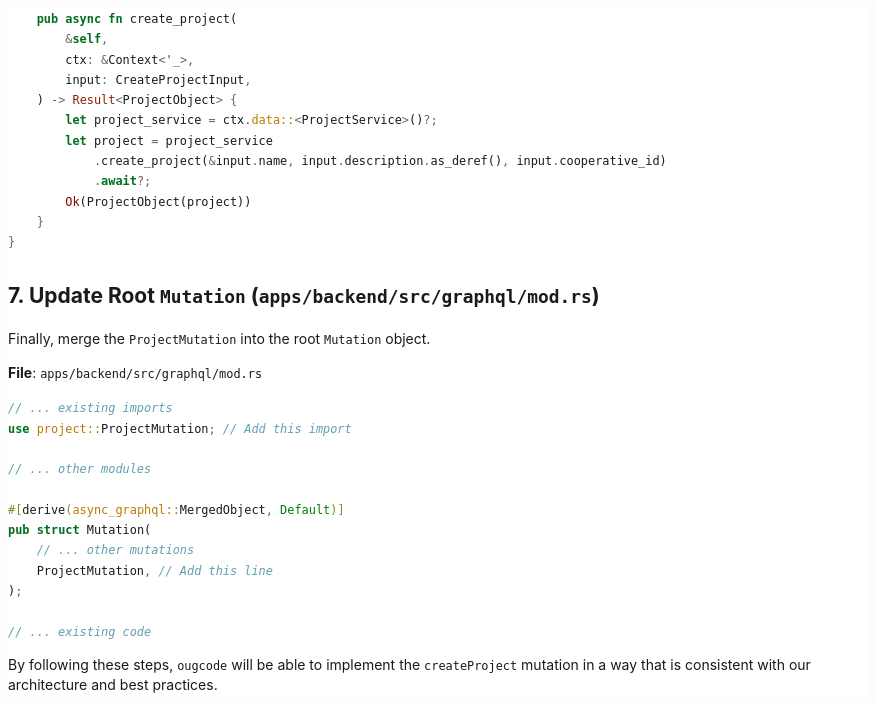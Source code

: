 ```rust
    pub async fn create_project(
        &self,
        ctx: &Context<'_>,
        input: CreateProjectInput,
    ) -> Result<ProjectObject> {
        let project_service = ctx.data::<ProjectService>()?;
        let project = project_service
            .create_project(&input.name, input.description.as_deref(), input.cooperative_id)
            .await?;
        Ok(ProjectObject(project))
    }
}
```

## 7. Update Root `Mutation` (`apps/backend/src/graphql/mod.rs`)

Finally, merge the `ProjectMutation` into the root `Mutation` object.

**File**: `apps/backend/src/graphql/mod.rs`

```rust
// ... existing imports
use project::ProjectMutation; // Add this import

// ... other modules

#[derive(async_graphql::MergedObject, Default)]
pub struct Mutation(
    // ... other mutations
    ProjectMutation, // Add this line
);

// ... existing code
```

By following these steps, `ougcode` will be able to implement the `createProject` mutation in a way that is consistent with our architecture and best practices.